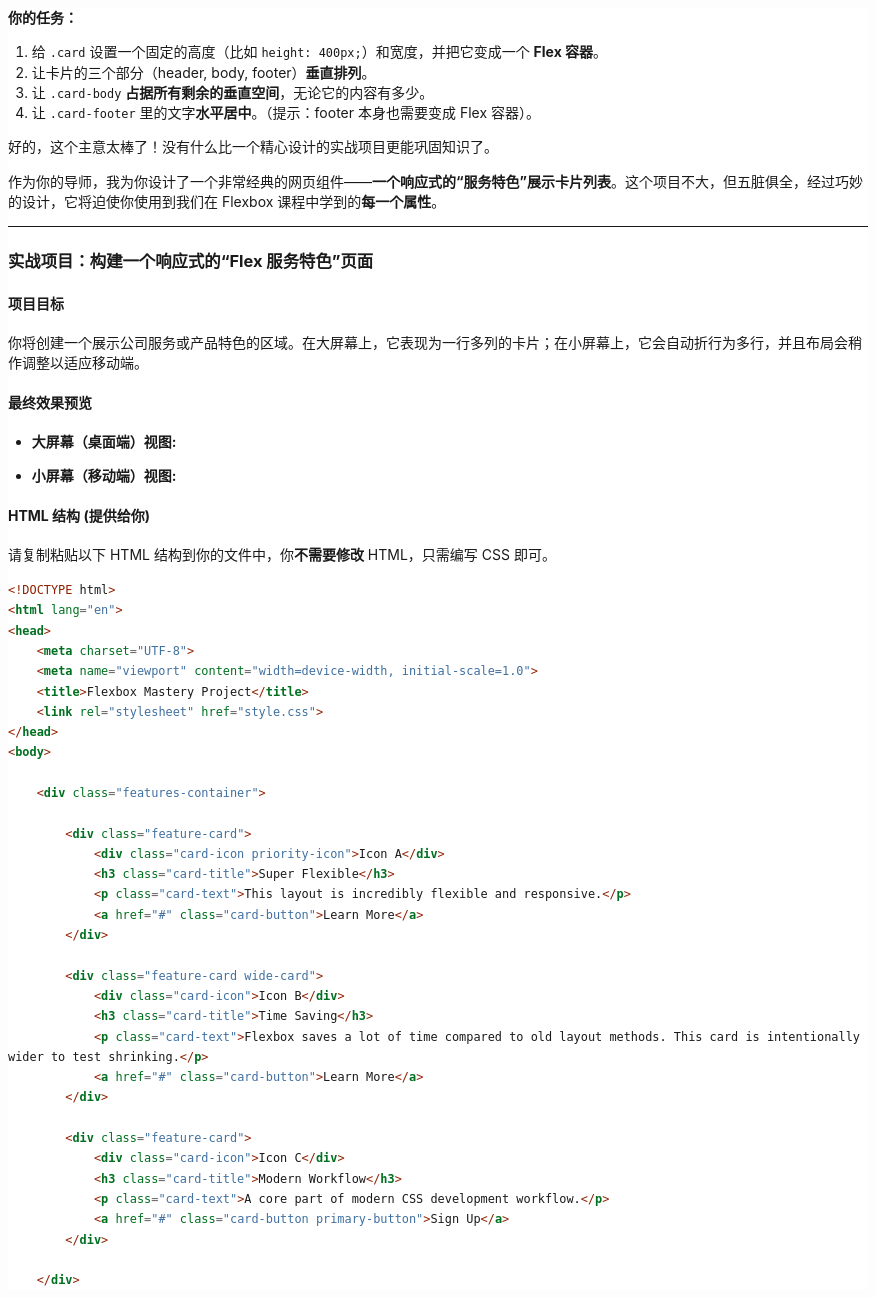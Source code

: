 **你的任务：**

1.  给 `.card` 设置一个固定的高度（比如 `height: 400px;`）和宽度，并把它变成一个 **Flex 容器**。
2.  让卡片的三个部分（header, body, footer）**垂直排列**。
3.  让 `.card-body` **占据所有剩余的垂直空间**，无论它的内容有多少。
4.  让 `.card-footer` 里的文字**水平居中**。（提示：footer 本身也需要变成 Flex 容器）。

好的，这个主意太棒了！没有什么比一个精心设计的实战项目更能巩固知识了。

作为你的导师，我为你设计了一个非常经典的网页组件——**一个响应式的“服务特色”展示卡片列表**。这个项目不大，但五脏俱全，经过巧妙的设计，它将迫使你使用到我们在 Flexbox 课程中学到的**每一个属性**。

---

### **实战项目：构建一个响应式的“Flex 服务特色”页面**

#### **项目目标**

你将创建一个展示公司服务或产品特色的区域。在大屏幕上，它表现为一行多列的卡片；在小屏幕上，它会自动折行为多行，并且布局会稍作调整以适应移动端。

#### **最终效果预览**

*   **大屏幕（桌面端）视图:**
    
*   **小屏幕（移动端）视图:**
    

#### **HTML 结构 (提供给你)**

请复制粘贴以下 HTML 结构到你的文件中，你**不需要修改** HTML，只需编写 CSS 即可。

```html
<!DOCTYPE html>
<html lang="en">
<head>
    <meta charset="UTF-8">
    <meta name="viewport" content="width=device-width, initial-scale=1.0">
    <title>Flexbox Mastery Project</title>
    <link rel="stylesheet" href="style.css">
</head>
<body>

    <div class="features-container">
        
        <div class="feature-card">
            <div class="card-icon priority-icon">Icon A</div>
            <h3 class="card-title">Super Flexible</h3>
            <p class="card-text">This layout is incredibly flexible and responsive.</p>
            <a href="#" class="card-button">Learn More</a>
        </div>

        <div class="feature-card wide-card">
            <div class="card-icon">Icon B</div>
            <h3 class="card-title">Time Saving</h3>
            <p class="card-text">Flexbox saves a lot of time compared to old layout methods. This card is intentionally wider to test shrinking.</p>
            <a href="#" class="card-button">Learn More</a>
        </div>

        <div class="feature-card">
            <div class="card-icon">Icon C</div>
            <h3 class="card-title">Modern Workflow</h3>
            <p class="card-text">A core part of modern CSS development workflow.</p>
            <a href="#" class="card-button primary-button">Sign Up</a>
        </div>
        
    </div>

```